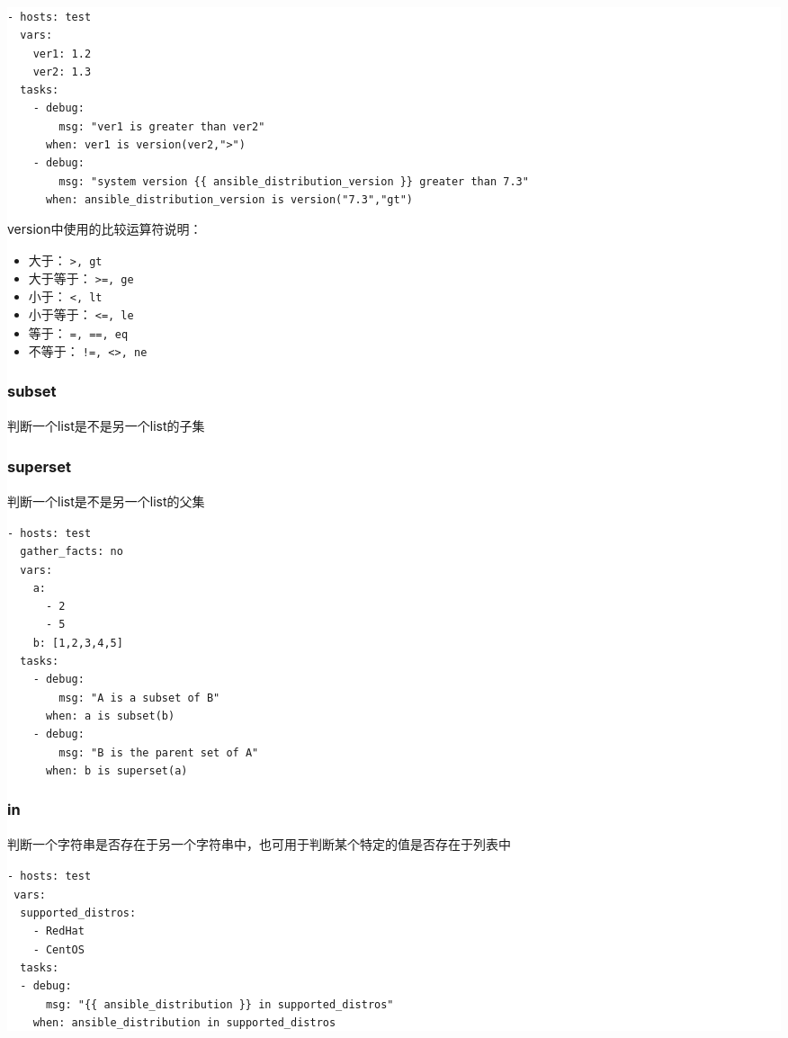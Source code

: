 ```
- hosts: test
  vars:
    ver1: 1.2
    ver2: 1.3
  tasks:
    - debug:
        msg: "ver1 is greater than ver2"
      when: ver1 is version(ver2,">")
    - debug:
        msg: "system version {{ ansible_distribution_version }} greater than 7.3"
      when: ansible_distribution_version is version("7.3","gt")
```

version中使用的比较运算符说明：

* 大于： `>, gt`
* 大于等于： `>=, ge`
* 小于： `<, lt`
* 小于等于： `<=, le`
* 等于： `=, ==, eq`
* 不等于： `!=, <>, ne`

### subset

判断一个list是不是另一个list的子集

### superset

判断一个list是不是另一个list的父集

```
- hosts: test
  gather_facts: no
  vars:
    a:
      - 2
      - 5
    b: [1,2,3,4,5]
  tasks:
    - debug:
        msg: "A is a subset of B"
      when: a is subset(b)
    - debug:
        msg: "B is the parent set of A"
      when: b is superset(a)
```

### in

判断一个字符串是否存在于另一个字符串中，也可用于判断某个特定的值是否存在于列表中

```
- hosts: test
 vars:
  supported_distros:
    - RedHat
    - CentOS
  tasks:
  - debug:
      msg: "{{ ansible_distribution }} in supported_distros"
    when: ansible_distribution in supported_distros
```
